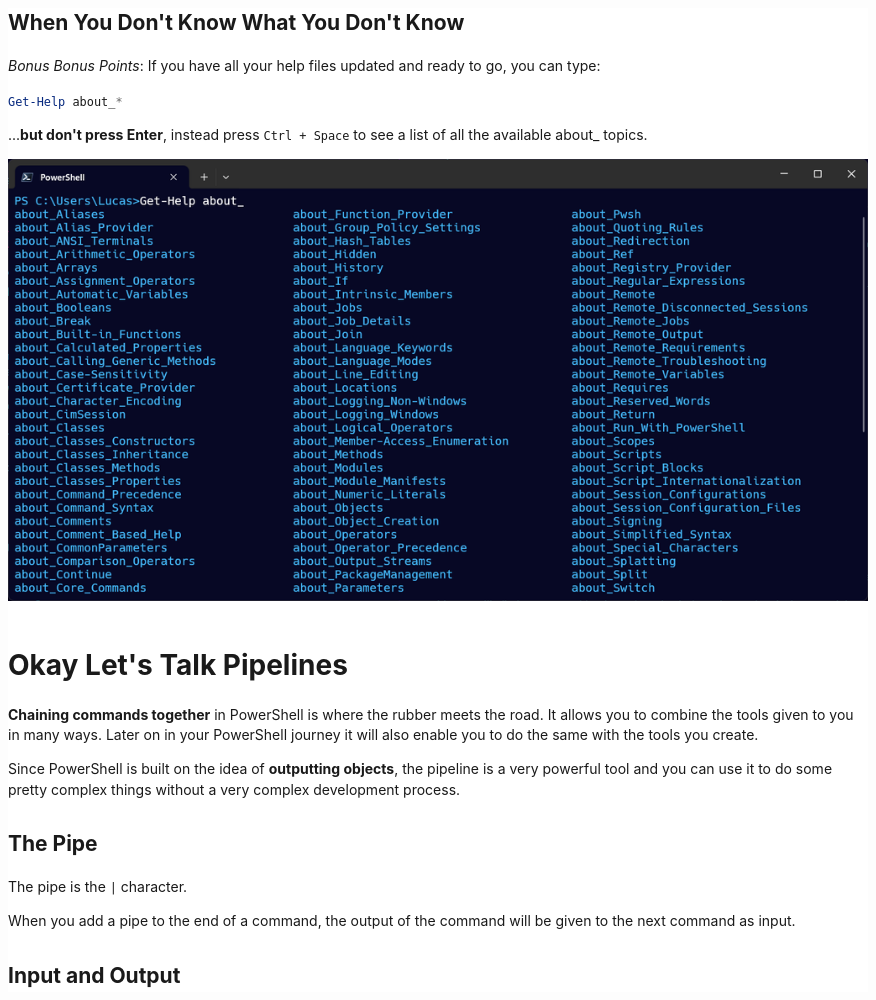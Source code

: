 ## When You Don't Know What You Don't Know

*Bonus Bonus Points*:
If you have all your help files updated and ready to go, you can type:

```powershell
Get-Help about_*
```
...**but don't press Enter**, instead press `Ctrl + Space` to see a list of all the available about_ topics.  

<img src="../images/posts/2025-04-25/about_topics_list.png"/>

# Okay Let's Talk Pipelines

**Chaining commands together** in PowerShell is where the rubber meets the road.  It allows you to combine the tools given to you in many ways.  Later on in your PowerShell journey it will also enable you to do the same with the tools you create.

Since PowerShell is built on the idea of **outputting objects**, the pipeline is a very powerful tool and you can use it to do some pretty complex things without a very complex development process.

## The Pipe

The pipe is the `|` character.

When you add a pipe to the end of a command, the output of the command will be given to the next command as input.

## Input and Output
